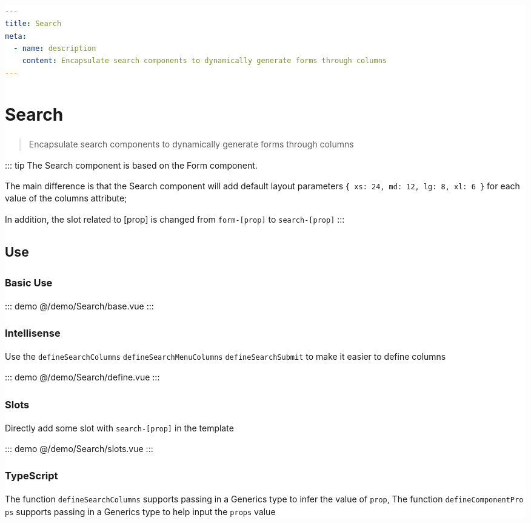 ```yaml
---
title: Search
meta:
  - name: description
    content: Encapsulate search components to dynamically generate forms through columns
---
```


# Search

> Encapsulate search components to dynamically generate forms through columns

::: tip
The Search component is based on the <pro-link to="/components/form">Form</pro-link> component.

The main difference is that the Search component will add default layout parameters `{ xs: 24, md: 12, lg: 8, xl: 6 }` for each value of the columns attribute;

In addition, the slot related to [prop] is changed from `form-[prop]` to `search-[prop]`
:::

## Use

### Basic Use

::: demo
@/demo/Search/base.vue
:::

### Intellisense

Use the `defineSearchColumns` `defineSearchMenuColumns` `defineSearchSubmit` to make it easier to define columns

::: demo
@/demo/Search/define.vue
:::

### Slots

Directly add some slot with `search-[prop]` in the template

::: demo
@/demo/Search/slots.vue
:::

### TypeScript

The function `defineSearchColumns` supports passing in a Generics type to infer the value of `prop`, The function `defineComponentProps` supports passing in a Generics type to help input the `props` value
